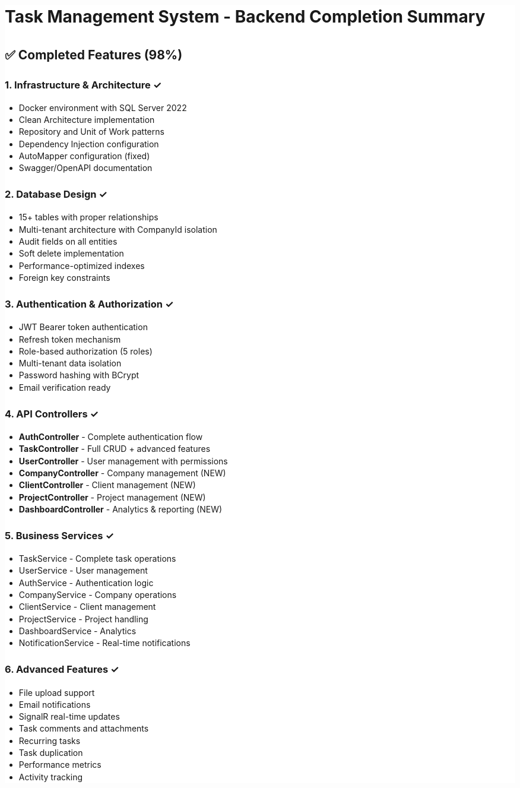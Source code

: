 # Task Management System - Backend Completion Summary

## ✅ Completed Features (98%)

### 1. Infrastructure & Architecture ✓
- Docker environment with SQL Server 2022
- Clean Architecture implementation
- Repository and Unit of Work patterns
- Dependency Injection configuration
- AutoMapper configuration (fixed)
- Swagger/OpenAPI documentation

### 2. Database Design ✓
- 15+ tables with proper relationships
- Multi-tenant architecture with CompanyId isolation
- Audit fields on all entities
- Soft delete implementation
- Performance-optimized indexes
- Foreign key constraints

### 3. Authentication & Authorization ✓
- JWT Bearer token authentication
- Refresh token mechanism
- Role-based authorization (5 roles)
- Multi-tenant data isolation
- Password hashing with BCrypt
- Email verification ready

### 4. API Controllers ✓
- **AuthController** - Complete authentication flow
- **TaskController** - Full CRUD + advanced features
- **UserController** - User management with permissions
- **CompanyController** - Company management (NEW)
- **ClientController** - Client management (NEW)
- **ProjectController** - Project management (NEW)
- **DashboardController** - Analytics & reporting (NEW)

### 5. Business Services ✓
- TaskService - Complete task operations
- UserService - User management
- AuthService - Authentication logic
- CompanyService - Company operations
- ClientService - Client management
- ProjectService - Project handling
- DashboardService - Analytics
- NotificationService - Real-time notifications

### 6. Advanced Features ✓
- File upload support
- Email notifications
- SignalR real-time updates
- Task comments and attachments
- Recurring tasks
- Task duplication
- Performance metrics
- Activity tracking
